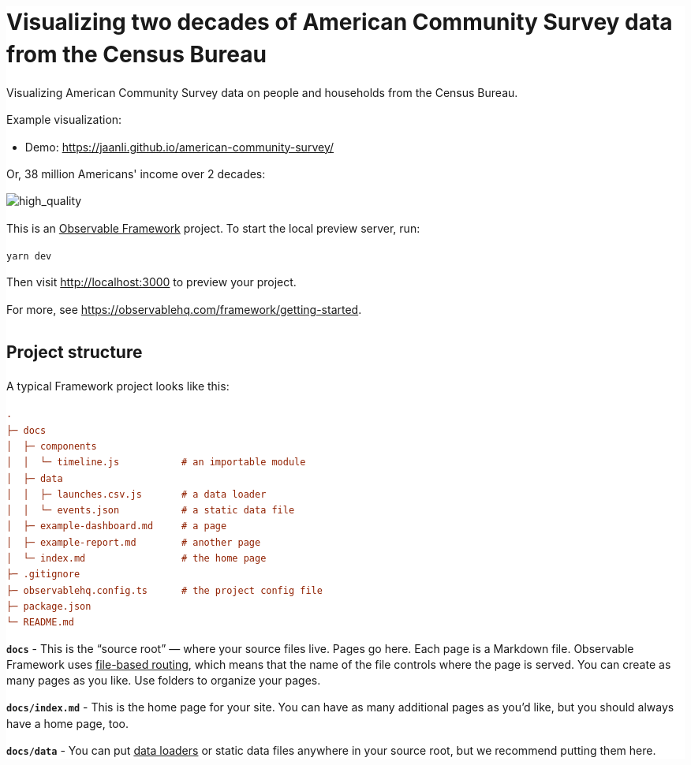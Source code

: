 # Visualizing two decades of American Community Survey data from the Census Bureau

Visualizing American Community Survey data on people and households from the Census Bureau.

Example visualization:
* Demo: https://jaanli.github.io/american-community-survey/

Or, 38 million Americans' income over 2 decades:

![high_quality](https://github.com/jaanli/american-community-survey/assets/5317244/e54b7e83-b19e-46b6-b4a5-c861acc2d3c4)


This is an [Observable Framework](https://observablehq.com/framework) project. To start the local preview server, run:

```
yarn dev
```

Then visit <http://localhost:3000> to preview your project.

For more, see <https://observablehq.com/framework/getting-started>.

## Project structure

A typical Framework project looks like this:

```ini
.
├─ docs
│  ├─ components
│  │  └─ timeline.js           # an importable module
│  ├─ data
│  │  ├─ launches.csv.js       # a data loader
│  │  └─ events.json           # a static data file
│  ├─ example-dashboard.md     # a page
│  ├─ example-report.md        # another page
│  └─ index.md                 # the home page
├─ .gitignore
├─ observablehq.config.ts      # the project config file
├─ package.json
└─ README.md
```

**`docs`** - This is the “source root” — where your source files live. Pages go here. Each page is a Markdown file. Observable Framework uses [file-based routing](https://observablehq.com/framework/routing), which means that the name of the file controls where the page is served. You can create as many pages as you like. Use folders to organize your pages.

**`docs/index.md`** - This is the home page for your site. You can have as many additional pages as you’d like, but you should always have a home page, too.

**`docs/data`** - You can put [data loaders](https://observablehq.com/framework/loaders) or static data files anywhere in your source root, but we recommend putting them here.

